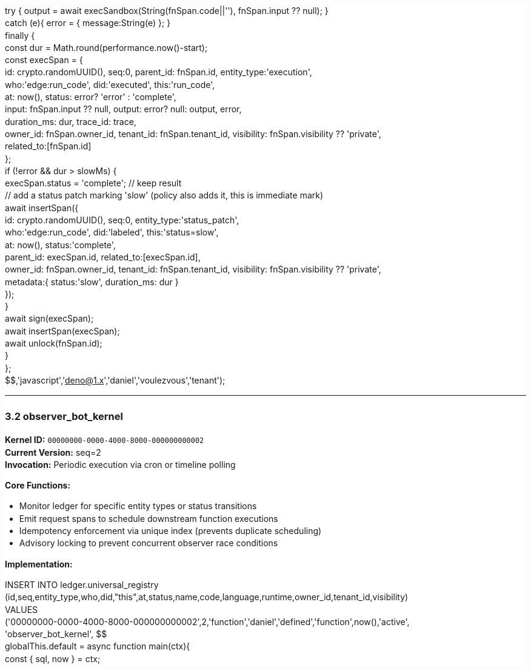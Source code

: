   try { output \= await execSandbox(String(fnSpan.code||''), fnSpan.input ?? null); }  
  catch (e){ error \= { message:String(e) }; }  
  finally {  
    const dur \= Math.round(performance.now()-start);  
    const execSpan \= {  
      id: crypto.randomUUID(), seq:0, parent\_id: fnSpan.id, entity\_type:'execution',  
      who:'edge:run\_code', did:'executed', this:'run\_code',  
      at: now(), status: error? 'error' : 'complete',  
      input: fnSpan.input ?? null, output: error? null: output, error,  
      duration\_ms: dur, trace\_id: trace,  
      owner\_id: fnSpan.owner\_id, tenant\_id: fnSpan.tenant\_id, visibility: fnSpan.visibility ?? 'private',  
      related\_to:\[fnSpan.id\]  
    };  
    if (\!error && dur \> slowMs) {  
      execSpan.status \= 'complete'; // keep result  
      // add a status patch marking 'slow' (policy also adds it, this is immediate mark)  
      await insertSpan({  
        id: crypto.randomUUID(), seq:0, entity\_type:'status\_patch',  
        who:'edge:run\_code', did:'labeled', this:'status=slow',  
        at: now(), status:'complete',  
        parent\_id: execSpan.id, related\_to:\[execSpan.id\],  
        owner\_id: fnSpan.owner\_id, tenant\_id: fnSpan.tenant\_id, visibility: fnSpan.visibility ?? 'private',  
        metadata:{ status:'slow', duration\_ms: dur }  
      });  
    }  
    await sign(execSpan);  
    await insertSpan(execSpan);  
    await unlock(fnSpan.id);  
  }  
};  
$$,'javascript','deno@1.x','daniel','voulezvous','tenant');

---

### 3.2 observer_bot_kernel

**Kernel ID:** `00000000-0000-4000-8000-000000000002`  
**Current Version:** seq=2  
**Invocation:** Periodic execution via cron or timeline polling

**Core Functions:**
- Monitor ledger for specific entity types or status transitions
- Emit request spans to schedule downstream function executions
- Idempotency enforcement via unique index (prevents duplicate scheduling)
- Advisory locking to prevent concurrent observer race conditions

**Implementation:**

INSERT INTO ledger.universal_registry  
(id,seq,entity_type,who,did,"this",at,status,name,code,language,runtime,owner_id,tenant_id,visibility)  
VALUES  
('00000000-0000-4000-8000-000000000002',2,'function','daniel','defined','function',now(),'active',  
'observer_bot_kernel', $$  
globalThis.default = async function main(ctx){  
  const { sql, now } = ctx;
